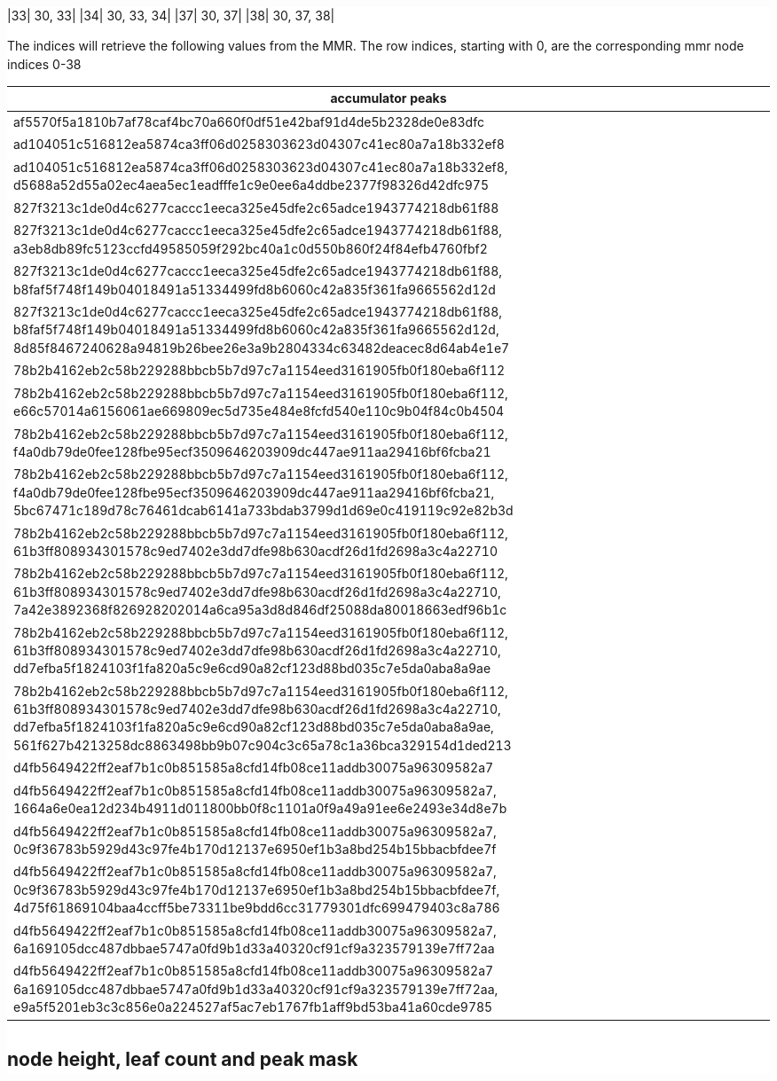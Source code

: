 |33| 30, 33|
|34| 30, 33, 34|
|37| 30, 37|
|38| 30, 37, 38|

The indices will retrieve the following values from the MMR. The row indices,
starting with 0, are the corresponding mmr node indices 0-38

|        accumulator peaks |
|--------------------------|
|af5570f5a1810b7af78caf4bc70a660f0df51e42baf91d4de5b2328de0e83dfc|
|ad104051c516812ea5874ca3ff06d0258303623d04307c41ec80a7a18b332ef8|
|ad104051c516812ea5874ca3ff06d0258303623d04307c41ec80a7a18b332ef8, d5688a52d55a02ec4aea5ec1eadfffe1c9e0ee6a4ddbe2377f98326d42dfc975|
|827f3213c1de0d4c6277caccc1eeca325e45dfe2c65adce1943774218db61f88|
|827f3213c1de0d4c6277caccc1eeca325e45dfe2c65adce1943774218db61f88, a3eb8db89fc5123ccfd49585059f292bc40a1c0d550b860f24f84efb4760fbf2|
|827f3213c1de0d4c6277caccc1eeca325e45dfe2c65adce1943774218db61f88, b8faf5f748f149b04018491a51334499fd8b6060c42a835f361fa9665562d12d|
|827f3213c1de0d4c6277caccc1eeca325e45dfe2c65adce1943774218db61f88, b8faf5f748f149b04018491a51334499fd8b6060c42a835f361fa9665562d12d, 8d85f8467240628a94819b26bee26e3a9b2804334c63482deacec8d64ab4e1e7|
|78b2b4162eb2c58b229288bbcb5b7d97c7a1154eed3161905fb0f180eba6f112|
|78b2b4162eb2c58b229288bbcb5b7d97c7a1154eed3161905fb0f180eba6f112, e66c57014a6156061ae669809ec5d735e484e8fcfd540e110c9b04f84c0b4504|
|78b2b4162eb2c58b229288bbcb5b7d97c7a1154eed3161905fb0f180eba6f112, f4a0db79de0fee128fbe95ecf3509646203909dc447ae911aa29416bf6fcba21|
|78b2b4162eb2c58b229288bbcb5b7d97c7a1154eed3161905fb0f180eba6f112, f4a0db79de0fee128fbe95ecf3509646203909dc447ae911aa29416bf6fcba21, 5bc67471c189d78c76461dcab6141a733bdab3799d1d69e0c419119c92e82b3d|
|78b2b4162eb2c58b229288bbcb5b7d97c7a1154eed3161905fb0f180eba6f112, 61b3ff808934301578c9ed7402e3dd7dfe98b630acdf26d1fd2698a3c4a22710|
|78b2b4162eb2c58b229288bbcb5b7d97c7a1154eed3161905fb0f180eba6f112, 61b3ff808934301578c9ed7402e3dd7dfe98b630acdf26d1fd2698a3c4a22710, 7a42e3892368f826928202014a6ca95a3d8d846df25088da80018663edf96b1c|
|78b2b4162eb2c58b229288bbcb5b7d97c7a1154eed3161905fb0f180eba6f112, 61b3ff808934301578c9ed7402e3dd7dfe98b630acdf26d1fd2698a3c4a22710, dd7efba5f1824103f1fa820a5c9e6cd90a82cf123d88bd035c7e5da0aba8a9ae|
|78b2b4162eb2c58b229288bbcb5b7d97c7a1154eed3161905fb0f180eba6f112, 61b3ff808934301578c9ed7402e3dd7dfe98b630acdf26d1fd2698a3c4a22710, dd7efba5f1824103f1fa820a5c9e6cd90a82cf123d88bd035c7e5da0aba8a9ae, 561f627b4213258dc8863498bb9b07c904c3c65a78c1a36bca329154d1ded213|
|d4fb5649422ff2eaf7b1c0b851585a8cfd14fb08ce11addb30075a96309582a7|
|d4fb5649422ff2eaf7b1c0b851585a8cfd14fb08ce11addb30075a96309582a7, 1664a6e0ea12d234b4911d011800bb0f8c1101a0f9a49a91ee6e2493e34d8e7b|
|d4fb5649422ff2eaf7b1c0b851585a8cfd14fb08ce11addb30075a96309582a7, 0c9f36783b5929d43c97fe4b170d12137e6950ef1b3a8bd254b15bbacbfdee7f|
|d4fb5649422ff2eaf7b1c0b851585a8cfd14fb08ce11addb30075a96309582a7, 0c9f36783b5929d43c97fe4b170d12137e6950ef1b3a8bd254b15bbacbfdee7f, 4d75f61869104baa4ccff5be73311be9bdd6cc31779301dfc699479403c8a786|
|d4fb5649422ff2eaf7b1c0b851585a8cfd14fb08ce11addb30075a96309582a7, 6a169105dcc487dbbae5747a0fd9b1d33a40320cf91cf9a323579139e7ff72aa|
|d4fb5649422ff2eaf7b1c0b851585a8cfd14fb08ce11addb30075a96309582a7 6a169105dcc487dbbae5747a0fd9b1d33a40320cf91cf9a323579139e7ff72aa, e9a5f5201eb3c3c856e0a224527af5ac7eb1767fb1aff9bd53ba41a60cde9785|

## node height, leaf count and peak mask
